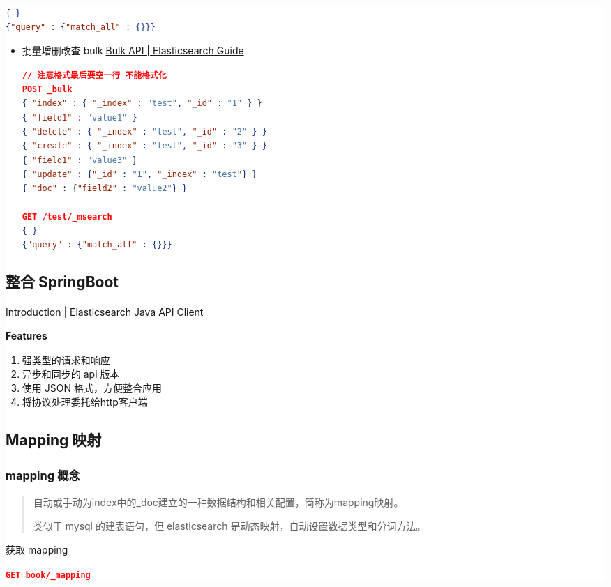   ```json
  { }
  {"query" : {"match_all" : {}}}
  
  ```

- 批量增删改查 bulk
  [Bulk API | Elasticsearch Guide](https://www.elastic.co/guide/en/elasticsearch/reference/current/docs-bulk.html)

  ```json
  // 注意格式最后要空一行 不能格式化
  POST _bulk
  { "index" : { "_index" : "test", "_id" : "1" } }
  { "field1" : "value1" }
  { "delete" : { "_index" : "test", "_id" : "2" } }
  { "create" : { "_index" : "test", "_id" : "3" } }
  { "field1" : "value3" }
  { "update" : {"_id" : "1", "_index" : "test"} }
  { "doc" : {"field2" : "value2"} }
  
  GET /test/_msearch
  { }
  {"query" : {"match_all" : {}}}
  
  ```



## 整合 SpringBoot

[Introduction | Elasticsearch Java API Client](https://www.elastic.co/guide/en/elasticsearch/client/java-api-client/current/introduction.html)

**Features**

1. 强类型的请求和响应
2. 异步和同步的 api 版本
3. 使用 JSON 格式，方便整合应用
4. 将协议处理委托给http客户端





## Mapping 映射

### mapping 概念

> 自动或手动为index中的_doc建立的一种数据结构和相关配置，简称为mapping映射。
>
> 类似于 mysql 的建表语句，但 elasticsearch 是动态映射，自动设置数据类型和分词方法。

获取 mapping

```json
GET book/_mapping
```
